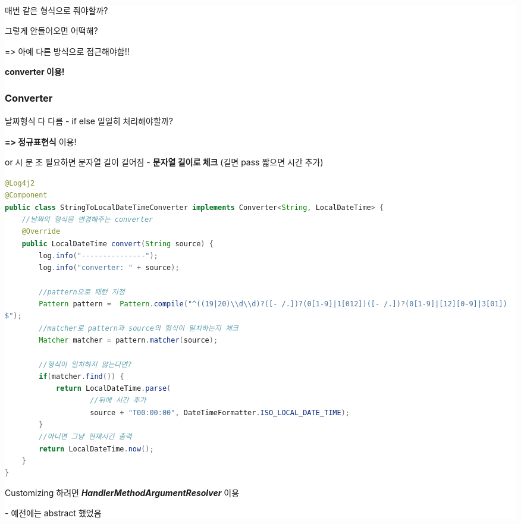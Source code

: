 

매번 같은 형식으로 줘야할까?

그렇게 안들어오면 어떡해?

=> 아예 다른 방식으로 접근해야함!!



**converter 이용!**



### Converter

날짜형식 다 다름 - if else 일일히 처리해야할까?

**=> 정규표현식** 이용!

or 시 분 초 필요하면 문자열 길이 길어짐 - **문자열 길이로 체크** (길면 pass 짧으면 시간 추가)

```java
@Log4j2
@Component
public class StringToLocalDateTimeConverter implements Converter<String, LocalDateTime> {
	//날짜의 형식을 변경해주는 converter
    @Override
    public LocalDateTime convert(String source) {
        log.info("---------------");
        log.info("converter: " + source);

        //pattern으로 패턴 지정
        Pattern pattern =  Pattern.compile("^((19|20)\\d\\d)?([- /.])?(0[1-9]|1[012])([- /.])?(0[1-9]|[12][0-9]|3[01])$");
        //matcher로 pattern과 source의 형식이 일치하는지 체크
        Matcher matcher = pattern.matcher(source);

        //형식이 일치하지 않는다면?
        if(matcher.find()) {
            return LocalDateTime.parse(
                	//뒤에 시간 추가
                    source + "T00:00:00", DateTimeFormatter.ISO_LOCAL_DATE_TIME);
        }
        //아니면 그냥 현재시간 출력
        return LocalDateTime.now();
    }
}
```



Customizing 하려면 ***HandlerMethodArgumentResolver*** 이용

\- 예전에는 abstract 했었음






